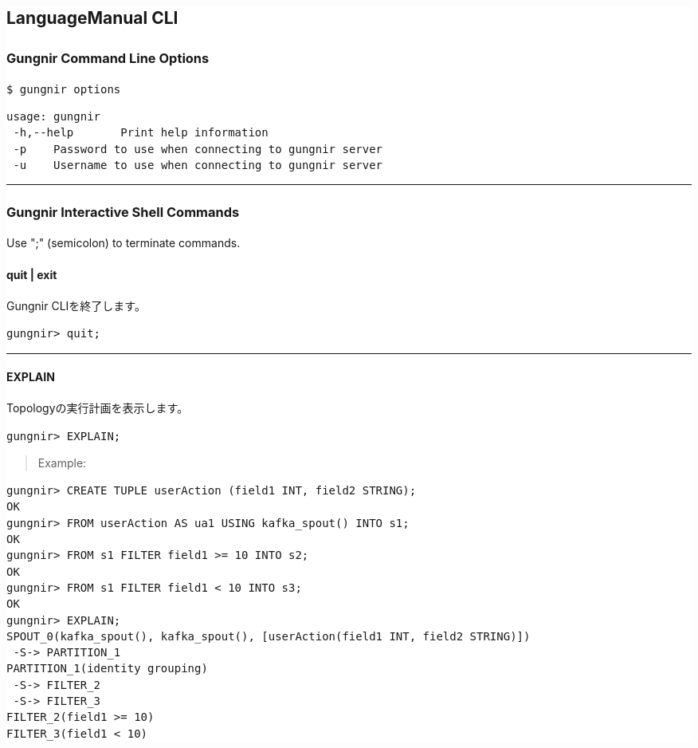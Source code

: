 ## LanguageManual CLI

### Gungnir Command Line Options

<pre>
$ gungnir options
</pre>

<pre>
usage: gungnir
 -h,--help       Print help information
 -p <password>   Password to use when connecting to gungnir server
 -u <username>   Username to use when connecting to gungnir server
</pre>

---

### Gungnir Interactive Shell Commands

Use ";" (semicolon) to terminate commands.

#### quit | exit

Gungnir CLIを終了します。

<pre>
gungnir> quit;
</pre>

---

#### EXPLAIN

Topologyの実行計画を表示します。

<pre>
gungnir> EXPLAIN;
</pre>

> Example:
<pre>
gungnir> CREATE TUPLE userAction (field1 INT, field2 STRING);
OK
gungnir> FROM userAction AS ua1 USING kafka_spout() INTO s1;
OK
gungnir> FROM s1 FILTER field1 >= 10 INTO s2;
OK
gungnir> FROM s1 FILTER field1 < 10 INTO s3;
OK
gungnir> EXPLAIN;
SPOUT_0(kafka_spout(), kafka_spout(), [userAction(field1 INT, field2 STRING)])
 -S-> PARTITION_1
PARTITION_1(identity grouping)
 -S-> FILTER_2
 -S-> FILTER_3
FILTER_2(field1 >= 10)
FILTER_3(field1 < 10)
</pre>
